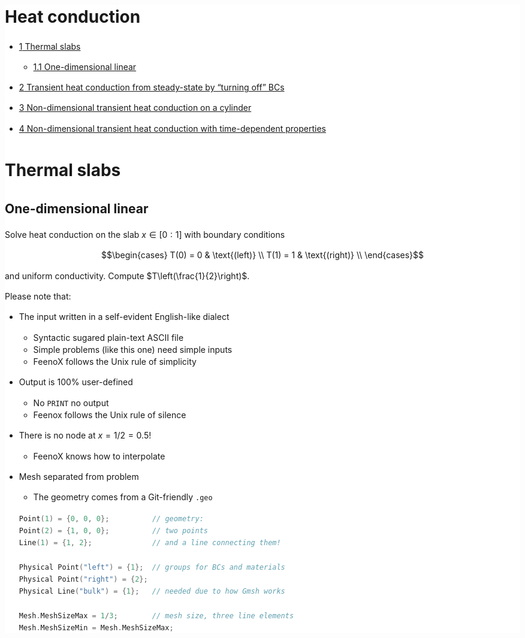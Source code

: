 # Heat conduction

- [<span class="toc-section-number">1</span> Thermal slabs]
  - [<span class="toc-section-number">1.1</span> One-dimensional linear]
- [<span class="toc-section-number">2</span> Transient heat conduction
  from steady-state by “turning off” BCs]
- [<span class="toc-section-number">3</span> Non-dimensional transient
  heat conduction on a cylinder]
- [<span class="toc-section-number">4</span> Non-dimensional transient
  heat conduction with time-dependent properties]

  [<span class="toc-section-number">1</span> Thermal slabs]: #thermal-slabs
  [<span class="toc-section-number">1.1</span> One-dimensional linear]: #one-dimensional-linear
  [<span class="toc-section-number">2</span> Transient heat conduction from steady-state by “turning off” BCs]:
    #transient-heat-conduction-from-steady-state-by-turning-off-bcs
  [<span class="toc-section-number">3</span> Non-dimensional transient heat conduction on a cylinder]:
    #non-dimensional-transient-heat-conduction-on-a-cylinder
  [<span class="toc-section-number">4</span> Non-dimensional transient heat conduction with time-dependent properties]:
    #non-dimensional-transient-heat-conduction-with-time-dependent-properties

# Thermal slabs

## One-dimensional linear

Solve heat conduction on the slab $`x \in [0:1]`$ with boundary
conditions

``` math
\begin{cases}
T(0) = 0 & \text{(left)} \\
T(1) = 1 & \text{(right)} \\
\end{cases}
```

and uniform conductivity. Compute $`T\left(\frac{1}{2}\right)`$.

Please note that:

- The input written in a self-evident English-like dialect
  - Syntactic sugared plain-text ASCII file
  - Simple problems (like this one) need simple inputs
  - FeenoX follows the Unix rule of simplicity
- Output is 100% user-defined
  - No `PRINT` no output
  - Feenox follows the Unix rule of silence
- There is no node at $`x=1/2=0.5`$!
  - FeenoX knows how to interpolate
- Mesh separated from problem
  - The geometry comes from a Git-friendly `.geo`

  ``` c
  Point(1) = {0, 0, 0};          // geometry: 
  Point(2) = {1, 0, 0};          // two points
  Line(1) = {1, 2};              // and a line connecting them!

  Physical Point("left") = {1};  // groups for BCs and materials
  Physical Point("right") = {2};
  Physical Line("bulk") = {1};   // needed due to how Gmsh works

  Mesh.MeshSizeMax = 1/3;        // mesh size, three line elements
  Mesh.MeshSizeMin = Mesh.MeshSizeMax;
  ```
